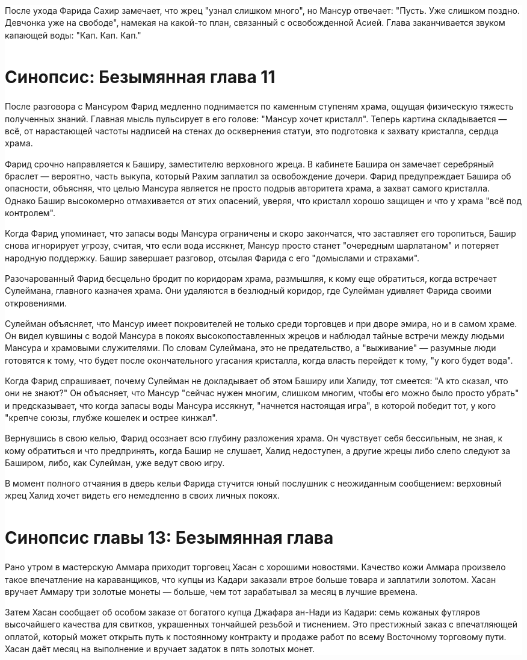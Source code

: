 После ухода Фарида Сахир замечает, что жрец "узнал слишком много", но Мансур отвечает: "Пусть. Уже слишком поздно. Девчонка уже на свободе", намекая на какой-то план, связанный с освобожденной Асией. Глава заканчивается звуком капающей воды: "Кап. Кап. Кап."


# Синопсис: Безымянная глава 11

После разговора с Мансуром Фарид медленно поднимается по каменным ступеням храма, ощущая физическую тяжесть полученных знаний. Главная мысль пульсирует в его голове: "Мансур хочет кристалл". Теперь картина складывается — всё, от нарастающей частоты надписей на стенах до осквернения статуи, это подготовка к захвату кристалла, сердца храма.

Фарид срочно направляется к Баширу, заместителю верховного жреца. В кабинете Башира он замечает серебряный браслет — вероятно, часть выкупа, который Рахим заплатил за освобождение дочери. Фарид предупреждает Башира об опасности, объясняя, что целью Мансура является не просто подрыв авторитета храма, а захват самого кристалла. Однако Башир высокомерно отмахивается от этих опасений, уверяя, что кристалл хорошо защищен и что у храма "всё под контролем".

Когда Фарид упоминает, что запасы воды Мансура ограничены и скоро закончатся, что заставляет его торопиться, Башир снова игнорирует угрозу, считая, что если вода иссякнет, Мансур просто станет "очередным шарлатаном" и потеряет народную поддержку. Башир завершает разговор, отсылая Фарида с его "домыслами и страхами".

Разочарованный Фарид бесцельно бродит по коридорам храма, размышляя, к кому еще обратиться, когда встречает Сулеймана, главного казначея храма. Они удаляются в безлюдный коридор, где Сулейман удивляет Фарида своими откровениями.

Сулейман объясняет, что Мансур имеет покровителей не только среди торговцев и при дворе эмира, но и в самом храме. Он видел кувшины с водой Мансура в покоях высокопоставленных жрецов и наблюдал тайные встречи между людьми Мансура и храмовыми служителями. По словам Сулеймана, это не предательство, а "выживание" — разумные люди готовятся к тому, что будет после окончательного угасания кристалла, когда власть перейдет к тому, "у кого будет вода".

Когда Фарид спрашивает, почему Сулейман не докладывает об этом Баширу или Халиду, тот смеется: "А кто сказал, что они не знают?" Он объясняет, что Мансур "сейчас нужен многим, слишком многим, чтобы его можно было просто убрать" и предсказывает, что когда запасы воды Мансура иссякнут, "начнется настоящая игра", в которой победит тот, у кого "крепче союзы, глубже кошелек и острее кинжал".

Вернувшись в свою келью, Фарид осознает всю глубину разложения храма. Он чувствует себя бессильным, не зная, к кому обратиться и что предпринять, когда Башир не слушает, Халид недоступен, а другие жрецы либо слепо следуют за Баширом, либо, как Сулейман, уже ведут свою игру.

В момент полного отчаяния в дверь кельи Фарида стучится юный послушник с неожиданным сообщением: верховный жрец Халид хочет видеть его немедленно в своих личных покоях.

# Синопсис главы 13: Безымянная глава

Рано утром в мастерскую Аммара приходит торговец Хасан с хорошими новостями. Качество кожи Аммара произвело такое впечатление на караванщиков, что купцы из Кадари заказали втрое больше товара и заплатили золотом. Хасан вручает Аммару три золотые монеты — больше, чем тот зарабатывал за месяц в лучшие времена.

Затем Хасан сообщает об особом заказе от богатого купца Джафара ан-Нади из Кадари: семь кожаных футляров высочайшего качества для свитков, украшенных тончайшей резьбой и тиснением. Это престижный заказ с впечатляющей оплатой, который может открыть путь к постоянному контракту и продаже работ по всему Восточному торговому пути. Хасан даёт месяц на выполнение и вручает задаток в пять золотых монет.
